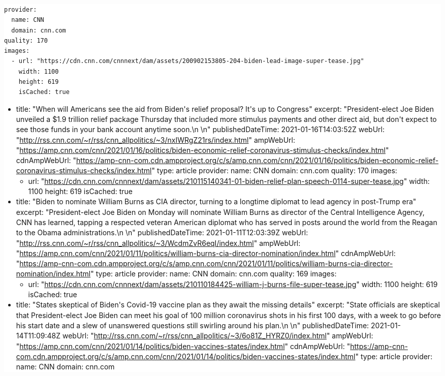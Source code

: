    provider:
      name: CNN
      domain: cnn.com
    quality: 170
    images:
      - url: "https://cdn.cnn.com/cnnnext/dam/assets/200902153805-204-biden-lead-image-super-tease.jpg"
        width: 1100
        height: 619
        isCached: true
  - title: "When will Americans see the aid from Biden's relief proposal? It's up to Congress"
    excerpt: "President-elect Joe Biden unveiled a $1.9 trillion relief package Thursday that included more stimulus payments and other direct aid, but don't expect to see those funds in your bank account anytime soon.\n    \n"
    publishedDateTime: 2021-01-16T14:03:52Z
    webUrl: "http://rss.cnn.com/~r/rss/cnn_allpolitics/~3/nxIWRgZ21rs/index.html"
    ampWebUrl: "https://amp.cnn.com/cnn/2021/01/16/politics/biden-economic-relief-coronavirus-stimulus-checks/index.html"
    cdnAmpWebUrl: "https://amp-cnn-com.cdn.ampproject.org/c/s/amp.cnn.com/cnn/2021/01/16/politics/biden-economic-relief-coronavirus-stimulus-checks/index.html"
    type: article
    provider:
      name: CNN
      domain: cnn.com
    quality: 170
    images:
      - url: "https://cdn.cnn.com/cnnnext/dam/assets/210115140341-01-biden-relief-plan-speech-0114-super-tease.jpg"
        width: 1100
        height: 619
        isCached: true
  - title: "Biden to nominate William Burns as CIA director, turning to a longtime diplomat to lead agency in post-Trump era"
    excerpt: "President-elect Joe Biden on Monday will nominate William Burns as director of the Central Intelligence Agency, CNN has learned, tapping a respected veteran American diplomat who has served in posts around the world from the Reagan to the Obama administrations.\n    \n"
    publishedDateTime: 2021-01-11T12:03:39Z
    webUrl: "http://rss.cnn.com/~r/rss/cnn_allpolitics/~3/WcdmZvR6eqI/index.html"
    ampWebUrl: "https://amp.cnn.com/cnn/2021/01/11/politics/william-burns-cia-director-nomination/index.html"
    cdnAmpWebUrl: "https://amp-cnn-com.cdn.ampproject.org/c/s/amp.cnn.com/cnn/2021/01/11/politics/william-burns-cia-director-nomination/index.html"
    type: article
    provider:
      name: CNN
      domain: cnn.com
    quality: 169
    images:
      - url: "https://cdn.cnn.com/cnnnext/dam/assets/210110184425-william-j-burns-file-super-tease.jpg"
        width: 1100
        height: 619
        isCached: true
  - title: "States skeptical of Biden's Covid-19 vaccine plan as they await the missing details"
    excerpt: "State officials are skeptical that President-elect Joe Biden can meet his goal of 100 million coronavirus shots in his first 100 days, with a week to go before his start date and a slew of unanswered questions still swirling around his plan.\n    \n"
    publishedDateTime: 2021-01-14T11:09:48Z
    webUrl: "http://rss.cnn.com/~r/rss/cnn_allpolitics/~3/6o81Z_HYRZ0/index.html"
    ampWebUrl: "https://amp.cnn.com/cnn/2021/01/14/politics/biden-vaccines-states/index.html"
    cdnAmpWebUrl: "https://amp-cnn-com.cdn.ampproject.org/c/s/amp.cnn.com/cnn/2021/01/14/politics/biden-vaccines-states/index.html"
    type: article
    provider:
      name: CNN
      domain: cnn.com